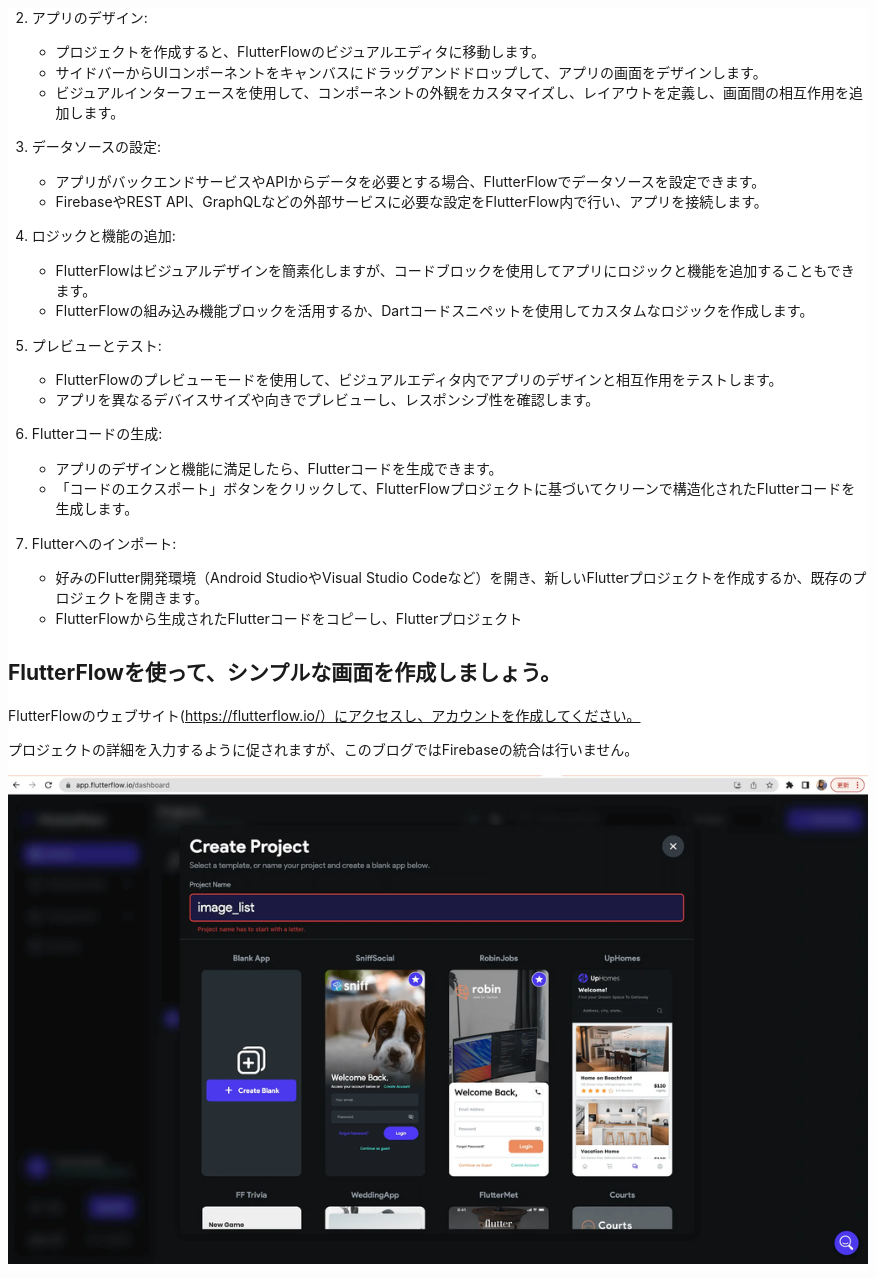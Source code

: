 2. アプリのデザイン:
   * プロジェクトを作成すると、FlutterFlowのビジュアルエディタに移動します。
   * サイドバーからUIコンポーネントをキャンバスにドラッグアンドドロップして、アプリの画面をデザインします。
   * ビジュアルインターフェースを使用して、コンポーネントの外観をカスタマイズし、レイアウトを定義し、画面間の相互作用を追加します。

3. データソースの設定:
   * アプリがバックエンドサービスやAPIからデータを必要とする場合、FlutterFlowでデータソースを設定できます。
   * FirebaseやREST API、GraphQLなどの外部サービスに必要な設定をFlutterFlow内で行い、アプリを接続します。

4. ロジックと機能の追加:
   * FlutterFlowはビジュアルデザインを簡素化しますが、コードブロックを使用してアプリにロジックと機能を追加することもできます。
   * FlutterFlowの組み込み機能ブロックを活用するか、Dartコードスニペットを使用してカスタムなロジックを作成します。

5. プレビューとテスト:
   * FlutterFlowのプレビューモードを使用して、ビジュアルエディタ内でアプリのデザインと相互作用をテストします。
   * アプリを異なるデバイスサイズや向きでプレビューし、レスポンシブ性を確認します。

6. Flutterコードの生成:
   * アプリのデザインと機能に満足したら、Flutterコードを生成できます。
   * 「コードのエクスポート」ボタンをクリックして、FlutterFlowプロジェクトに基づいてクリーンで構造化されたFlutterコードを生成します。

7. Flutterへのインポート:
   * 好みのFlutter開発環境（Android StudioやVisual Studio Codeなど）を開き、新しいFlutterプロジェクトを作成するか、既存のプロジェクトを開きます。
   * FlutterFlowから生成されたFlutterコードをコピーし、Flutterプロジェクト
   
## FlutterFlowを使って、シンプルな画面を作成しましょう。

FlutterFlowのウェブサイト(https://flutterflow.io/）にアクセスし、アカウントを作成してください。

プロジェクトの詳細を入力するように促されますが、このブログではFirebaseの統合は行いません。

![](create-project.webp)
